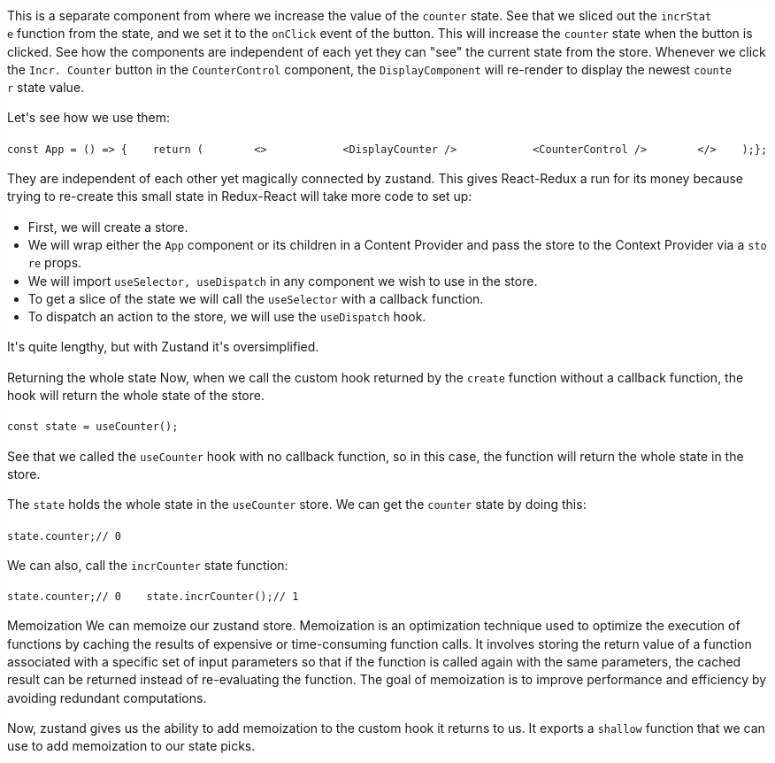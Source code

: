 This is a separate component from where we increase the value of the `counter` state. See that we sliced out the `incrState` function from the state, and we set it to the `onClick` event of the button. This will increase the `counter` state when the button is clicked. See how the components are independent of each yet they can "see" the current state from the store. Whenever we click the `Incr. Counter` button in the `CounterControl` component, the `DisplayComponent` will re-render to display the newest `counter` state value.

Let's see how we use them:

```
const App = () => {    return (        <>            <DisplayCounter />            <CounterControl />        </>    );};
```

They are independent of each other yet magically connected by zustand. This gives React-Redux a run for its money because trying to re-create this small state in Redux-React will take more code to set up:

-   First, we will create a store.
-   We will wrap either the `App` component or its children in a Content Provider and pass the store to the Context Provider via a `store` props.
-   We will import `useSelector, useDispatch` in any component we wish to use in the store.
-   To get a slice of the state we will call the `useSelector` with a callback function.
-   To dispatch an action to the store, we will use the `useDispatch` hook.

It's quite lengthy, but with Zustand it's oversimplified.

Returning the whole state Now, when we call the custom hook returned by the `create` function without a callback function, the hook will return the whole state of the store.

```
const state = useCounter();
```

See that we called the `useCounter` hook with no callback function, so in this case, the function will return the whole state in the store.

The `state` holds the whole state in the `useCounter` store. We can get the `counter` state by doing this:

```
state.counter;// 0
```

We can also, call the `incrCounter` state function:

```
state.counter;// 0    state.incrCounter();// 1
```

Memoization We can memoize our zustand store. Memoization is an optimization technique used to optimize the execution of functions by caching the results of expensive or time-consuming function calls. It involves storing the return value of a function associated with a specific set of input parameters so that if the function is called again with the same parameters, the cached result can be returned instead of re-evaluating the function. The goal of memoization is to improve performance and efficiency by avoiding redundant computations.

Now, zustand gives us the ability to add memoization to the custom hook it returns to us. It exports a `shallow` function that we can use to add memoization to our state picks.
